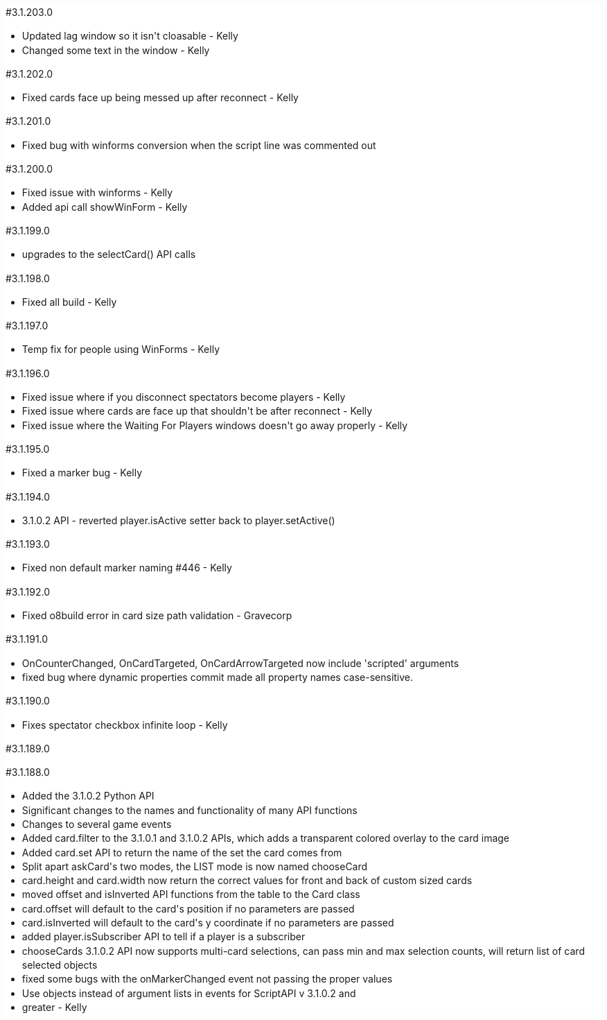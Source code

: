 #3.1.203.0
+ Updated lag window so it isn't cloasable - Kelly
+ Changed some text in the window - Kelly

#3.1.202.0
+ Fixed cards face up being messed up after reconnect - Kelly

#3.1.201.0
+ Fixed bug with winforms conversion when the script line was commented out

#3.1.200.0
+ Fixed issue with winforms - Kelly
+ Added api call showWinForm - Kelly

#3.1.199.0
+ upgrades to the selectCard() API calls

#3.1.198.0
+ Fixed all build - Kelly

#3.1.197.0
+ Temp fix for people using WinForms - Kelly

#3.1.196.0
+ Fixed issue where if you disconnect spectators become players - Kelly
+ Fixed issue where cards are face up that shouldn't be after reconnect - Kelly
+ Fixed issue where the Waiting For Players windows doesn't go away properly - Kelly

#3.1.195.0
+ Fixed a marker bug - Kelly

#3.1.194.0
+ 3.1.0.2 API - reverted player.isActive setter back to player.setActive()

#3.1.193.0
+ Fixed non default marker naming #446 - Kelly

#3.1.192.0
+ Fixed o8build error in card size path validation - Gravecorp

#3.1.191.0
+ OnCounterChanged, OnCardTargeted, OnCardArrowTargeted now include 'scripted' arguments
+ fixed bug where dynamic properties commit made all property names case-sensitive.

#3.1.190.0
+ Fixes spectator checkbox infinite loop - Kelly

#3.1.189.0

#3.1.188.0
+ Added the 3.1.0.2 Python API
+ Significant changes to the names and functionality of many API functions
+ Changes to several game events
+ Added card.filter to the 3.1.0.1 and 3.1.0.2 APIs, which adds a transparent colored overlay to the card image
+ Added card.set API to return the name of the set the card comes from
+ Split apart askCard's two modes, the LIST mode is now named chooseCard
+ card.height and card.width now return the correct values for front and back of custom sized cards
+ moved offset and isInverted API functions from the table to the Card class
+ card.offset will default to the card's position if no parameters are passed
+ card.isInverted will default to the card's y coordinate if no parameters are passed
+ added player.isSubscriber API to tell if a player is a subscriber
+ chooseCards 3.1.0.2 API now supports multi-card selections, can pass min and max selection counts, will return list of card selected objects
+ fixed some bugs with the onMarkerChanged event not passing the proper values
+ Use objects instead of argument lists in events for ScriptAPI v 3.1.0.2 and
+ greater - Kelly
